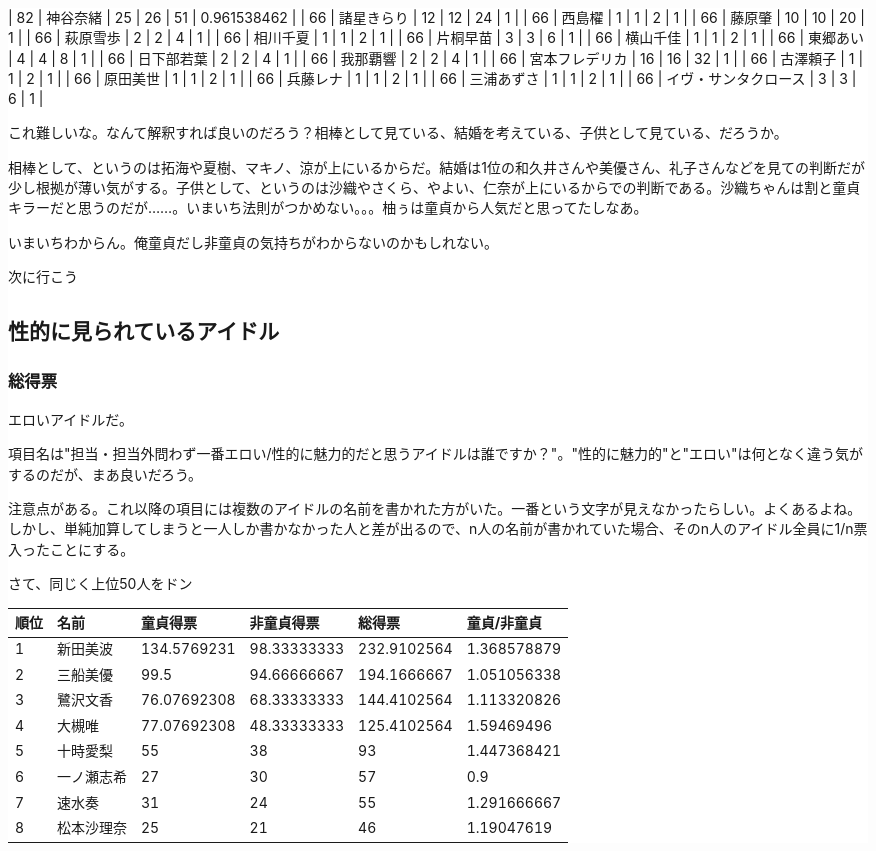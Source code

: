 | 82 | 神谷奈緒 | 25 | 26 | 51 | 0.961538462 |
| 66 | 諸星きらり | 12 | 12 | 24 | 1 |
| 66 | 西島櫂 | 1 | 1 | 2 | 1 |
| 66 | 藤原肇 | 10 | 10 | 20 | 1 |
| 66 | 萩原雪歩 | 2 | 2 | 4 | 1 |
| 66 | 相川千夏 | 1 | 1 | 2 | 1 |
| 66 | 片桐早苗 | 3 | 3 | 6 | 1 |
| 66 | 横山千佳 | 1 | 1 | 2 | 1 |
| 66 | 東郷あい | 4 | 4 | 8 | 1 |
| 66 | 日下部若葉 | 2 | 2 | 4 | 1 |
| 66 | 我那覇響 | 2 | 2 | 4 | 1 |
| 66 | 宮本フレデリカ | 16 | 16 | 32 | 1 |
| 66 | 古澤頼子 | 1 | 1 | 2 | 1 |
| 66 | 原田美世 | 1 | 1 | 2 | 1 |
| 66 | 兵藤レナ | 1 | 1 | 2 | 1 |
| 66 | 三浦あずさ | 1 | 1 | 2 | 1 |
| 66 | イヴ・サンタクロース | 3 | 3 | 6 | 1 |


これ難しいな。なんて解釈すれば良いのだろう？相棒として見ている、結婚を考えている、子供として見ている、だろうか。

相棒として、というのは拓海や夏樹、マキノ、涼が上にいるからだ。結婚は1位の和久井さんや美優さん、礼子さんなどを見ての判断だが少し根拠が薄い気がする。子供として、というのは沙織やさくら、やよい、仁奈が上にいるからでの判断である。沙織ちゃんは割と童貞キラーだと思うのだが……。いまいち法則がつかめない。。。柚ぅは童貞から人気だと思ってたしなあ。

いまいちわからん。俺童貞だし非童貞の気持ちがわからないのかもしれない。

次に行こう

## 性的に見られているアイドル
### 総得票
エロいアイドルだ。

項目名は"担当・担当外問わず一番エロい/性的に魅力的だと思うアイドルは誰ですか？"。"性的に魅力的"と"エロい"は何となく違う気がするのだが、まあ良いだろう。

注意点がある。これ以降の項目には複数のアイドルの名前を書かれた方がいた。一番という文字が見えなかったらしい。よくあるよね。しかし、単純加算してしまうと一人しか書かなかった人と差が出るので、n人の名前が書かれていた場合、そのn人のアイドル全員に1/n票入ったことにする。

さて、同じく上位50人をドン

| 順位 | 名前 | 童貞得票 | 非童貞得票 | 総得票 | 童貞/非童貞 |
|:---------|:---------|:---------|:---------|:---------|:---------|
| 1 | 新田美波 | 134.5769231 | 98.33333333 | 232.9102564 | 1.368578879 |
| 2 | 三船美優 | 99.5 | 94.66666667 | 194.1666667 | 1.051056338 |
| 3 | 鷺沢文香 | 76.07692308 | 68.33333333 | 144.4102564 | 1.113320826 |
| 4 | 大槻唯 | 77.07692308 | 48.33333333 | 125.4102564 | 1.59469496 |
| 5 | 十時愛梨 | 55 | 38 | 93 | 1.447368421 |
| 6 | 一ノ瀬志希 | 27 | 30 | 57 | 0.9 |
| 7 | 速水奏 | 31 | 24 | 55 | 1.291666667 |
| 8 | 松本沙理奈 | 25 | 21 | 46 | 1.19047619 |